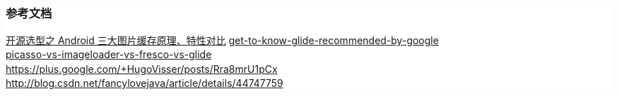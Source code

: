 
### 参考文档
[开源选型之 Android 三大图片缓存原理、特性对比](http://mp.weixin.qq.com/s?__biz=MzAxNjI3MDkzOQ==&mid=400056342&idx=1&sn=894325d70f16a28bfe8d6a4da31ec304&scene=2&srcid=10210byVbMGLHg7vXUJLgHaR&from=timeline&isappinstalled=0#rd)
[get-to-know-glide-recommended-by-google](http://inthecheesefactory.com/blog/get-to-know-glide-recommended-by-google/en)  
[picasso-vs-imageloader-vs-fresco-vs-glide](http://stackoverflow.com/questions/29363321/picasso-v-s-imageloader-v-s-fresco-vs-glide)  
https://plus.google.com/+HugoVisser/posts/Rra8mrU1pCx  
http://blog.csdn.net/fancylovejava/article/details/44747759

